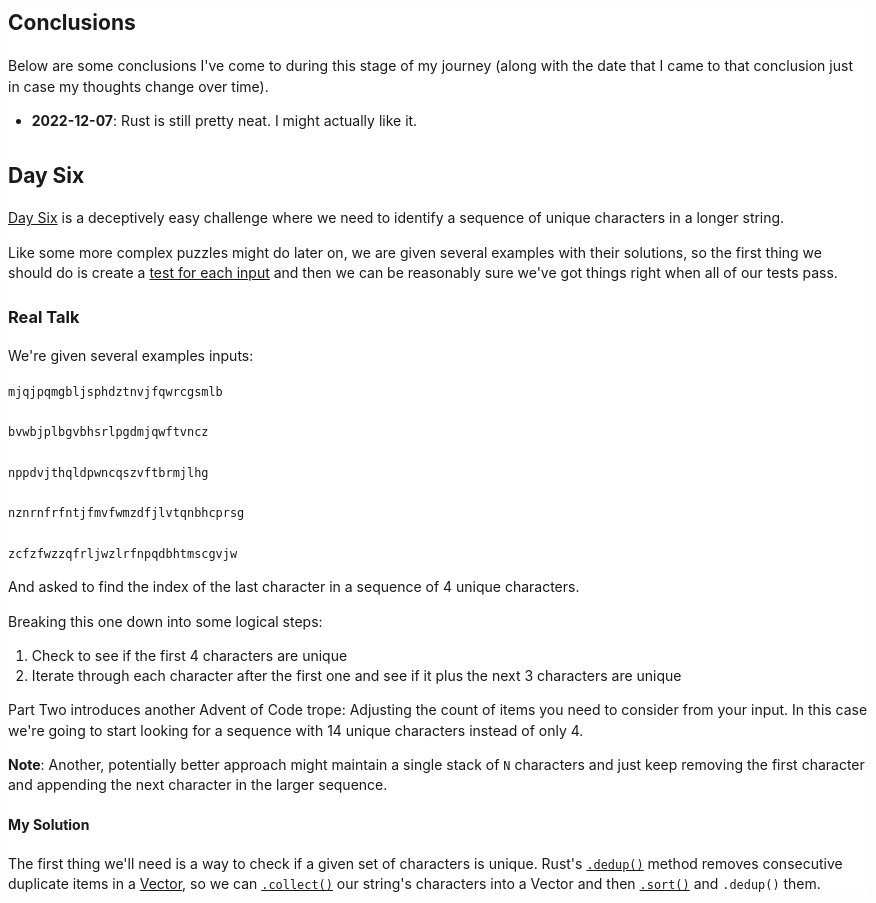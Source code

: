 <a id="conclusions"></a>

## Conclusions

Below are some conclusions I've come to during this stage of my journey (along with the date that I came to that conclusion just in case my thoughts change over time).

- **2022-12-07**: Rust is still pretty neat. I might actually like it.

<a id="day-six"></a>

## Day Six

[Day Six](https://adventofcode.com/2022/day/6) is a deceptively easy challenge where we need to identify a sequence of unique characters in a longer string.

Like some more complex puzzles might do later on, we are given several examples with their solutions, so the first thing we should do is create a [test for each input](https://github.com/ericrallen/advent-of-code/blob/main/2022/advent/src/days/day_six.rs#L69-L106) and then we can be reasonably sure we've got things right when all of our tests pass.

### Real Talk

We're given several examples inputs:

```
mjqjpqmgbljsphdztnvjfqwrcgsmlb

bvwbjplbgvbhsrlpgdmjqwftvncz

nppdvjthqldpwncqszvftbrmjlhg

nznrnfrfntjfmvfwmzdfjlvtqnbhcprsg

zcfzfwzzqfrljwzlrfnpqdbhtmscgvjw
```

And asked to find the index of the last character in a sequence of 4 unique characters.

Breaking this one down into some logical steps:

1. Check to see if the first 4 characters are unique
2. Iterate through each character after the first one and see if it plus the next 3 characters are unique

Part Two introduces another Advent of Code trope:  Adjusting the count of items you need to consider from your input. In this case we're going to start looking for a sequence with 14 unique characters instead of only 4.

**Note**: Another, potentially better approach might maintain a single stack of `N` characters and just keep removing the first character and appending the next character in the larger sequence.

#### My Solution

The first thing we'll need is a way to check if a given set of characters is unique. Rust's [`.dedup()`](https://doc.rust-lang.org/std/vec/struct.Vec.html#method.dedup) method removes consecutive duplicate items in a [Vector](https://doc.rust-lang.org/std/vec/struct.Vec.html), so we can [`.collect()`](https://doc.rust-lang.org/core/iter/trait.Iterator.html#method.collect) our string's characters into a Vector and then [`.sort()`](https://doc.rust-lang.org/std/vec/struct.Vec.html#method.sort) and `.dedup()` them.
